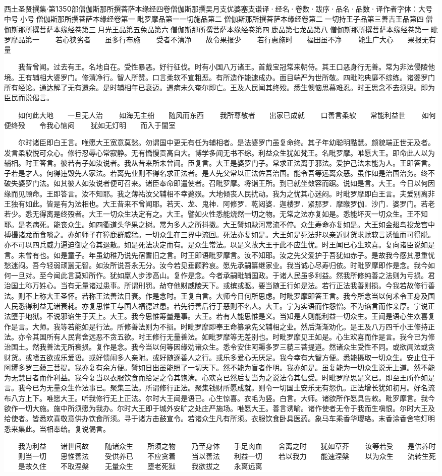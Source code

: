 西土圣贤撰集·第1350部僧伽斯那所撰菩萨本缘经四卷僧伽斯那撰吴月支优婆塞支谦译
· 经名 · 卷数 · 跋序
· 品名 · 品数 · 译作者字体：大号 中号 小号
僧伽斯那所撰菩萨本缘经卷第一
毗罗摩品第一一切施品第二
僧伽斯那所撰菩萨本缘经卷第二
一切持王子品第三善吉王品第四
僧伽斯那所撰菩萨本缘经卷第三
月光王品第五兔品第六
僧伽斯那所撰菩萨本缘经卷第四
鹿品第七龙品第八
僧伽斯那所撰菩萨本缘经卷第一
毗罗摩品第一
　　若心狭劣者　　虽多行布施
　　受者不清净　　故令果报少
　　若行惠施时　　福田虽不净
　　能生广大心　　果报无有量

　　我昔曾闻。过去有王。名地自在。受性暴恶。好行征伐。时有小国八万诸王。首戴宝冠常来朝侍。其王口恶身行无善。常为非法侵陵他境。王有辅相大婆罗门。修清净行。智人所赞。口言柔软不宣粗恶。有所造作能速成办。面目端严为世所敬。四毗陀典靡不综练。诸婆罗门所有经论。通达解了无有遗余。是时辅相年已衰迈。遇病未久奄尔即亡。王及人民闻其终殁。悉生懊恼思慕难忍。时王思念不去须臾。即为臣民而说偈言。

　　如何此大地　　一旦无人治
　　如海无主船　　随风而东西
　　我所尊敬者　　出家已成就
　　口善言柔软　　常能利益世
　　如何便终殁　　令我心恼闷
　　犹如无灯明　　而入于闇室

　　尔时诸臣即白王言。唯愿大王宽意莫愁。勿谓国中更无有任为辅相者。是法婆罗门虽复命终。其子年幼聪明黠慧。颜貌端正世无及者。发言柔软悦可众心。修行忍辱心常寂静。无有憍慢贡高自大。博学多闻无书不综。利益众生犹如梵王。名毗罗摩。唯愿大王。即命此人以为辅相。时王答言。彼若有子如汝说者。我从昔来所未曾闻。臣复言。大王是婆罗门子。常求正法离于邪法。爱护己法未能为人。王即答言。子若是才人。何得违毁先人家法。若离先业则不得名求正法者。是人先父常以正法佐吾治国。能令吾等远离众恶。虽作如是治国治务。终不破失婆罗门法。如其彼人如汝说者便可召来。诸臣奉命即遣使者。召毗罗摩。将诣王所。到已就坐敛容而踞。说如是言。大王。今日以何因缘而见顾命。王即答言。汝不知耶。我之薄祐汝父辅相不幸薨殒。大地倾丧人民扰动。我为之忧其心迷闷。时毗罗摩即白王言。夫爱别离非王独有如此。皆是有为法相也。大王昔来不曾闻耶。若天、龙、鬼神．阿修罗．乾闼婆．迦楼罗．紧那罗．摩睺罗伽．沙门．婆罗门。若老若少。悉无得离是终殁者。大王一切众生决定有之。大王。譬如火性悉能烧然一切之物。无常之法亦复如是。悉能坏灭一切众生。王不知耶。是老病死。能丧众生。如四衢道头华果之树。常为多人之所抖擞。大王譬如駃河常流不停。众生寿命亦复如是。大王如金翅鸟投龙宫中搏撮诸龙而食啖之。亦如师子在獐鹿群威猛。一切众生在三界中流回。死法亦复如是。大王如是死法非以亲近财货求赎软言诱恤而可得脱。亦不可以四兵威力逼迫御之令其退散。如是死法决定而有。是众生常法。以是义故大王于此不应生忧。时王闻已心生欢喜。复向诸臣说如是言。未曾有也。如是童子。年虽幼稚乃说先宿耆旧之言。时王即语毗罗摩言。汝不知耶。汝之先父爱护于吾犹如赤子。是故我今感其恩重忧愁迷闷。吾今轻弱顽嚚无智。如汝所说吾永无分。汝今若见垂顾矜哀。愿先承嗣纂继家业。我当诚心尽寿归依。时毗罗摩即作是念。我今如何一旦对。至今闻此言莫知所作。犹如羸人步涉高山。复作是念。今者承嗣毗辅国政。于诸人民虽多利益。然我所修纯善之法则为亏损。君治国土称万姓心。当有无量诸过患事。所谓刑罚。劫夺他财威陵天下。或摈或驱。要当随王行如是法。若行正法我善则损。今我若故修行善法。则不上称大王圣怀。若称王法善法日衰。作是念时。王复白言。大师今日何所思虑。时毗罗摩即答王言。我今所念当以何术令王身及国人民悉得利益无诸衰耗。亦复思惟王与国人福德过患。若先行善后行于恶则不名人。大王。宁为实语而作怨憎。不为谄言而作亲厚。宁说正法堕于地狱。不说邪谄生于天上。大王。我今思惟筹量是事。大王。若有人能思惟是义。当知是人则能利益一切众生。王闻是语心生欢喜复作是言。大师。我等若能如是行法。所修善法则为不损。时毗罗摩即奉王命纂承先父辅相之业。然后渐渐劝化。是王及八万四千小王修持正法。亦令其国所有人民背舍远恶不贪五欲。时王修行无量善法。如毗罗摩等无差别也。时毗罗摩见王如是。心生欢喜而作是言。我今已为修治国土。然我善法无所衰损。复作是念。我今当以何等因缘劝诸众生。悉令安住阿耨多罗三藐三菩提道。然诸众生受性不同。或欲闻法或贪财货。或嗜五欲或乐爱语。或好愦闹多人亲附。或好随逐善人之行。或乐多爱心无厌足。我今幸有大智方便。悉能摄取一切众生。安止住于阿耨多罗三藐三菩提。我亦复有余方便。譬如日出虽能照了一切天下。然不能为盲者作明。我亦如是。虽复能为一切众生说无上道。然不能为无慧目者而作利益。我今复当以衣服饮食而给足之令其饱满。心欢喜已然后复当为之说法令其信受。时毗罗摩思是义已。即至王所作如是言。我今已为无量众生作法事已。聚集三法。所谓修行正法。聚集钱财所愿成就。则令一切国土安乐无有怨仇。正法增长犹如初月。好名流布八方上下。唯愿大王。听我修行无上正法。尔时大王闻是语已。心生惊喜。衣毛为竖。白言。大师。诸欲所作愿具告敕。毗罗摩言。我今欲作一切大施。施中所须愿为我办。尔时大王即于城外安旷之处庄严施场。唯愿大王。善言诱喻。诸作使者无令于我而生嗔恨。尔时大王及给使者。皆悉欢喜敬意供办饮食所须。寻于诸方击鼓宣令。若诸众生凡有所须。衣服饮食卧具医药。象马车乘香华璎珞。末香涂香舍宅灯明悉来集此。当相奉给。复说偈言。

　　我为利益　　诸世间故
　　随诸众生　　所须之物
　　乃至身体　　手足肉血
　　舍离之时　　犹如草芥
　　汝等若受　　是供养时
　　则当一切　　思惟善法
　　受供养已　　不应贪着
　　当以善法　　利益一切
　　若以我力　　能速涅槃
　　以为众生　　流转生死
　　是故久住　　不取涅槃
　　无量众生　　堕老死狱
　　我欲拔之　　永离远离
